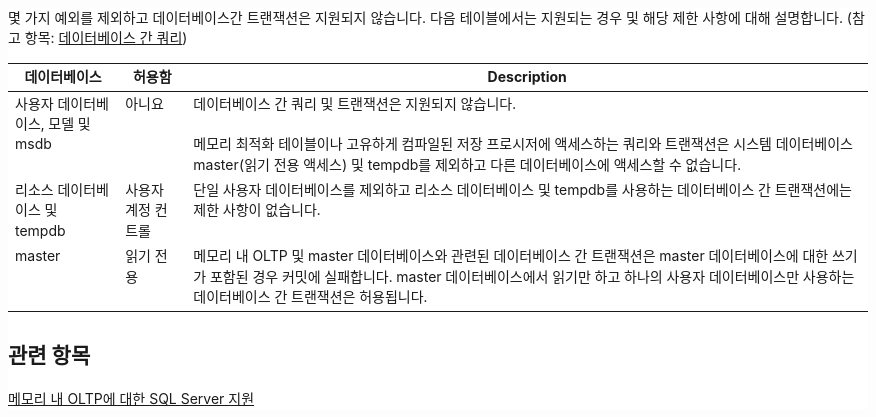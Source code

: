  몇 가지 예외를 제외하고 데이터베이스간 트랜잭션은 지원되지 않습니다. 다음 테이블에서는 지원되는 경우 및 해당 제한 사항에 대해 설명합니다. (참고 항목: [데이터베이스 간 쿼리](cross-database-queries.md))  
  
|데이터베이스|허용함|Description|  
|---------------|-------------|-----------------|  
|사용자 데이터베이스, 모델 및 msdb|아니요|데이터베이스 간 쿼리 및 트랜잭션은 지원되지 않습니다.<br /><br /> 메모리 최적화 테이블이나 고유하게 컴파일된 저장 프로시저에 액세스하는 쿼리와 트랜잭션은 시스템 데이터베이스 master(읽기 전용 액세스) 및 tempdb를 제외하고 다른 데이터베이스에 액세스할 수 없습니다.|  
|리소스 데이터베이스 및 tempdb|사용자 계정 컨트롤|단일 사용자 데이터베이스를 제외하고 리소스 데이터베이스 및 tempdb를 사용하는 데이터베이스 간 트랜잭션에는 제한 사항이 없습니다.|  
|master|읽기 전용|메모리 내 OLTP 및 master 데이터베이스와 관련된 데이터베이스 간 트랜잭션은 master 데이터베이스에 대한 쓰기가 포함된 경우 커밋에 실패합니다. master 데이터베이스에서 읽기만 하고 하나의 사용자 데이터베이스만 사용하는 데이터베이스 간 트랜잭션은 허용됩니다.|  
  
## <a name="see-also"></a>관련 항목  
 [메모리 내 OLTP에 대한 SQL Server 지원](sql-server-support-for-in-memory-oltp.md)  
  
  
